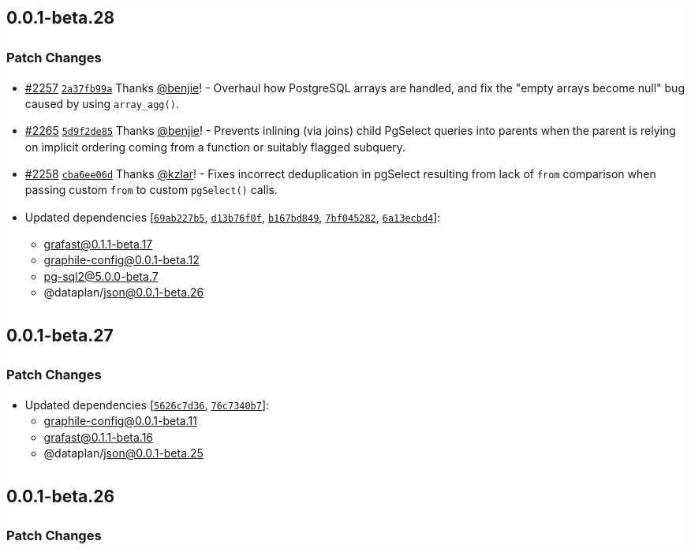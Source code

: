 ## 0.0.1-beta.28

### Patch Changes

- [#2257](https://github.com/graphile/crystal/pull/2257)
  [`2a37fb99a`](https://github.com/graphile/crystal/commit/2a37fb99a04784647dff6ab8c5bfffb072cc6e8a)
  Thanks [@benjie](https://github.com/benjie)! - Overhaul how PostgreSQL arrays
  are handled, and fix the "empty arrays become null" bug caused by using
  `array_agg()`.

- [#2265](https://github.com/graphile/crystal/pull/2265)
  [`5d9f2de85`](https://github.com/graphile/crystal/commit/5d9f2de8519b216732b17464d0b326ec8d7c58de)
  Thanks [@benjie](https://github.com/benjie)! - Prevents inlining (via joins)
  child PgSelect queries into parents when the parent is relying on implicit
  ordering coming from a function or suitably flagged subquery.

- [#2258](https://github.com/graphile/crystal/pull/2258)
  [`cba6ee06d`](https://github.com/graphile/crystal/commit/cba6ee06d38ec5ae4ef4dafa58569fad61f239ac)
  Thanks [@kzlar](https://github.com/kzlar)! - Fixes incorrect deduplication in
  pgSelect resulting from lack of `from` comparison when passing custom `from`
  to custom `pgSelect()` calls.
- Updated dependencies
  [[`69ab227b5`](https://github.com/graphile/crystal/commit/69ab227b5e1c057a6fc8ebba87bde80d5aa7f3c8),
  [`d13b76f0f`](https://github.com/graphile/crystal/commit/d13b76f0fef2a58466ecb44880af62d25910e83e),
  [`b167bd849`](https://github.com/graphile/crystal/commit/b167bd8499be5866b71bac6594d55bd768fda1d0),
  [`7bf045282`](https://github.com/graphile/crystal/commit/7bf04528264c3b9c509f148253fed96d3394141d),
  [`6a13ecbd4`](https://github.com/graphile/crystal/commit/6a13ecbd45534c39c846c1d8bc58242108426dd1)]:
  - grafast@0.1.1-beta.17
  - graphile-config@0.0.1-beta.12
  - pg-sql2@5.0.0-beta.7
  - @dataplan/json@0.0.1-beta.26

## 0.0.1-beta.27

### Patch Changes

- Updated dependencies
  [[`5626c7d36`](https://github.com/graphile/crystal/commit/5626c7d3649285e11fe9857dfa319d2883d027eb),
  [`76c7340b7`](https://github.com/graphile/crystal/commit/76c7340b74d257c454beec883384d19ef078b21e)]:
  - graphile-config@0.0.1-beta.11
  - grafast@0.1.1-beta.16
  - @dataplan/json@0.0.1-beta.25

## 0.0.1-beta.26

### Patch Changes
